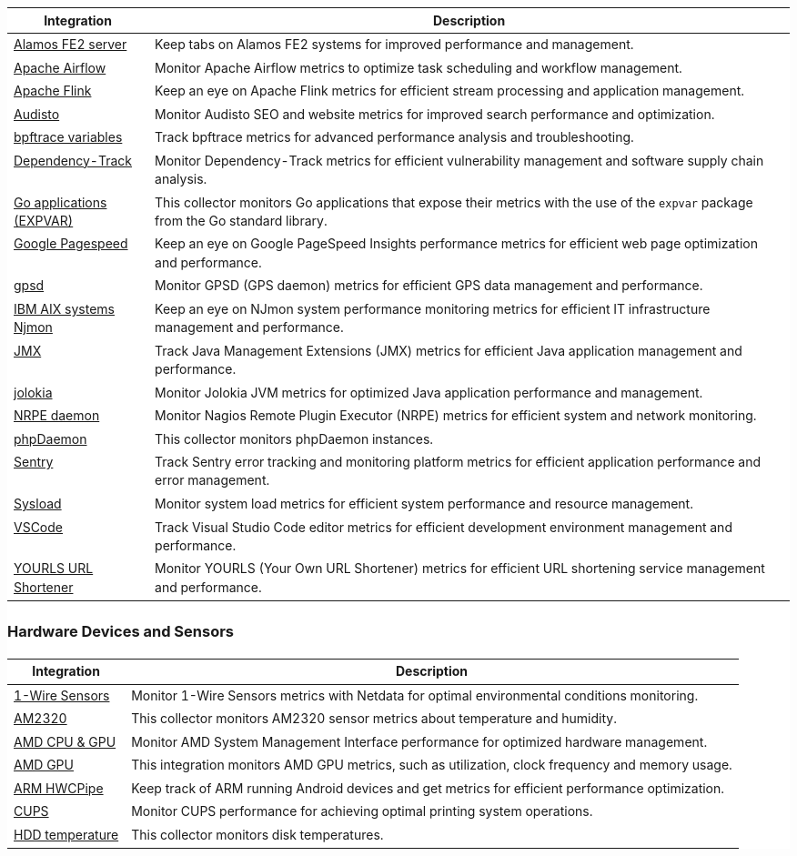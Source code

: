 | Integration | Description |
|-------------|-------------|
| [Alamos FE2 server](https://github.com/netdata/netdata/blob/master/src/go/plugin/go.d/collector/prometheus/integrations/alamos_fe2_server.md) | Keep tabs on Alamos FE2 systems for improved performance and management. |
| [Apache Airflow](https://github.com/netdata/netdata/blob/master/src/go/plugin/go.d/collector/prometheus/integrations/apache_airflow.md) | Monitor Apache Airflow metrics to optimize task scheduling and workflow management. |
| [Apache Flink](https://github.com/netdata/netdata/blob/master/src/go/plugin/go.d/collector/prometheus/integrations/apache_flink.md) | Keep an eye on Apache Flink metrics for efficient stream processing and application management. |
| [Audisto](https://github.com/netdata/netdata/blob/master/src/go/plugin/go.d/collector/prometheus/integrations/audisto.md) | Monitor Audisto SEO and website metrics for improved search performance and optimization. |
| [bpftrace variables](https://github.com/netdata/netdata/blob/master/src/go/plugin/go.d/collector/prometheus/integrations/bpftrace_variables.md) | Track bpftrace metrics for advanced performance analysis and troubleshooting. |
| [Dependency-Track](https://github.com/netdata/netdata/blob/master/src/go/plugin/go.d/collector/prometheus/integrations/dependency-track.md) | Monitor Dependency-Track metrics for efficient vulnerability management and software supply chain analysis. |
| [Go applications (EXPVAR)](https://github.com/netdata/netdata/blob/master/src/collectors/python.d.plugin/go_expvar/integrations/go_applications_expvar.md) | This collector monitors Go applications that expose their metrics with the use of the `expvar` package from the Go standard library. |
| [Google Pagespeed](https://github.com/netdata/netdata/blob/master/src/go/plugin/go.d/collector/prometheus/integrations/google_pagespeed.md) | Keep an eye on Google PageSpeed Insights performance metrics for efficient web page optimization and performance. |
| [gpsd](https://github.com/netdata/netdata/blob/master/src/go/plugin/go.d/collector/prometheus/integrations/gpsd.md) | Monitor GPSD (GPS daemon) metrics for efficient GPS data management and performance. |
| [IBM AIX systems Njmon](https://github.com/netdata/netdata/blob/master/src/go/plugin/go.d/collector/prometheus/integrations/ibm_aix_systems_njmon.md) | Keep an eye on NJmon system performance monitoring metrics for efficient IT infrastructure management and performance. |
| [JMX](https://github.com/netdata/netdata/blob/master/src/go/plugin/go.d/collector/prometheus/integrations/jmx.md) | Track Java Management Extensions (JMX) metrics for efficient Java application management and performance. |
| [jolokia](https://github.com/netdata/netdata/blob/master/src/go/plugin/go.d/collector/prometheus/integrations/jolokia.md) | Monitor Jolokia JVM metrics for optimized Java application performance and management. |
| [NRPE daemon](https://github.com/netdata/netdata/blob/master/src/go/plugin/go.d/collector/prometheus/integrations/nrpe_daemon.md) | Monitor Nagios Remote Plugin Executor (NRPE) metrics for efficient system and network monitoring. |
| [phpDaemon](https://github.com/netdata/netdata/blob/master/src/go/plugin/go.d/collector/phpdaemon/integrations/phpdaemon.md) | This collector monitors phpDaemon instances. |
| [Sentry](https://github.com/netdata/netdata/blob/master/src/go/plugin/go.d/collector/prometheus/integrations/sentry.md) | Track Sentry error tracking and monitoring platform metrics for efficient application performance and error management. |
| [Sysload](https://github.com/netdata/netdata/blob/master/src/go/plugin/go.d/collector/prometheus/integrations/sysload.md) | Monitor system load metrics for efficient system performance and resource management. |
| [VSCode](https://github.com/netdata/netdata/blob/master/src/go/plugin/go.d/collector/prometheus/integrations/vscode.md) | Track Visual Studio Code editor metrics for efficient development environment management and performance. |
| [YOURLS URL Shortener](https://github.com/netdata/netdata/blob/master/src/go/plugin/go.d/collector/prometheus/integrations/yourls_url_shortener.md) | Monitor YOURLS (Your Own URL Shortener) metrics for efficient URL shortening service management and performance. |

### Hardware Devices and Sensors

| Integration | Description |
|-------------|-------------|
| [1-Wire Sensors](https://github.com/netdata/netdata/blob/master/src/go/plugin/go.d/collector/w1sensor/integrations/1-wire_sensors.md) | Monitor 1-Wire Sensors metrics with Netdata for optimal environmental conditions monitoring. |
| [AM2320](https://github.com/netdata/netdata/blob/master/src/collectors/python.d.plugin/am2320/integrations/am2320.md) | This collector monitors AM2320 sensor metrics about temperature and humidity. |
| [AMD CPU & GPU](https://github.com/netdata/netdata/blob/master/src/go/plugin/go.d/collector/prometheus/integrations/amd_cpu_&_gpu.md) | Monitor AMD System Management Interface performance for optimized hardware management. |
| [AMD GPU](https://github.com/netdata/netdata/blob/master/src/collectors/proc.plugin/integrations/amd_gpu.md) | This integration monitors AMD GPU metrics, such as utilization, clock frequency and memory usage. |
| [ARM HWCPipe](https://github.com/netdata/netdata/blob/master/src/go/plugin/go.d/collector/prometheus/integrations/arm_hwcpipe.md) | Keep track of ARM running Android devices and get metrics for efficient performance optimization. |
| [CUPS](https://github.com/netdata/netdata/blob/master/src/collectors/cups.plugin/integrations/cups.md) | Monitor CUPS performance for achieving optimal printing system operations. |
| [HDD temperature](https://github.com/netdata/netdata/blob/master/src/go/plugin/go.d/collector/hddtemp/integrations/hdd_temperature.md) | This collector monitors disk temperatures. |